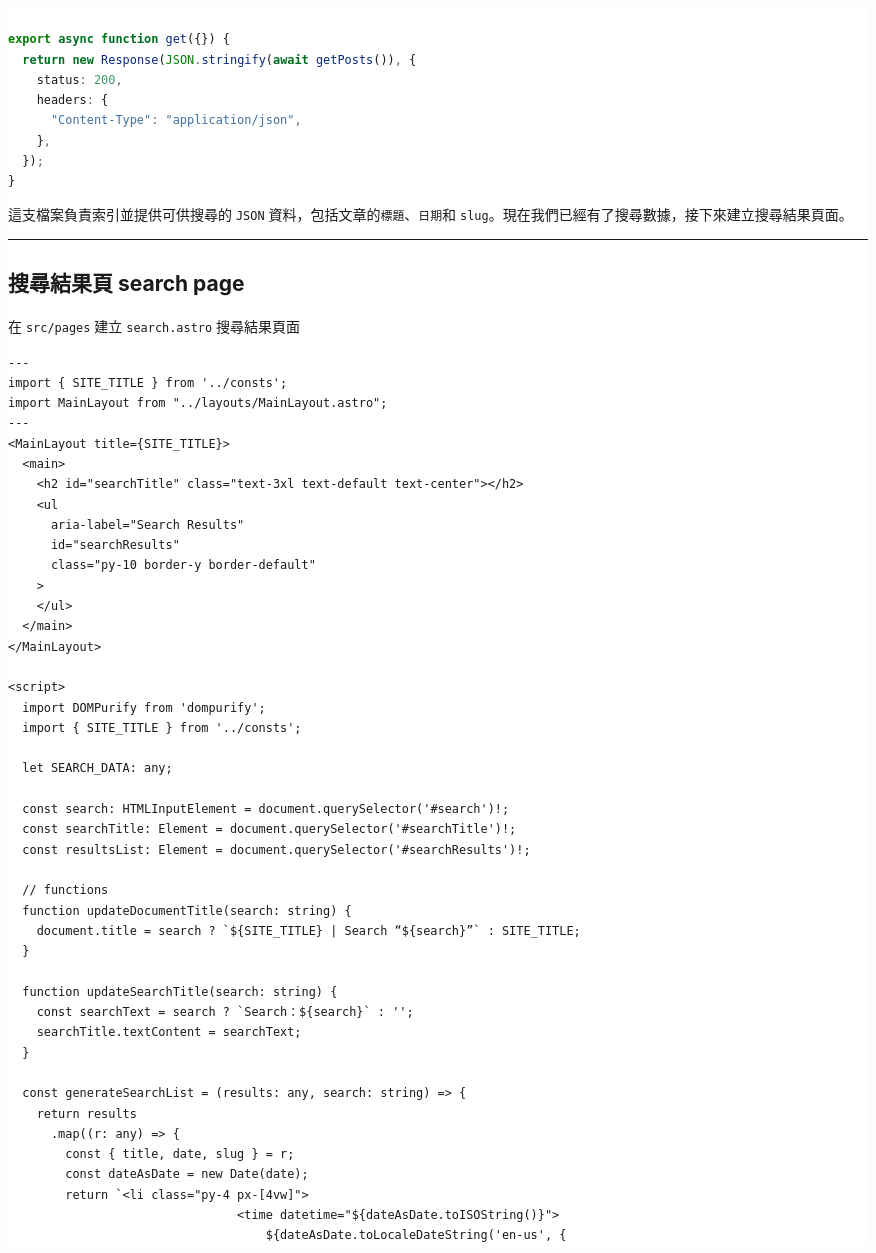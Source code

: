 ```ts

export async function get({}) {
  return new Response(JSON.stringify(await getPosts()), {
    status: 200,
    headers: {
      "Content-Type": "application/json",
    },
  });
}
```

這支檔案負責索引並提供可供搜尋的 `JSON` 資料，包括文章的`標題`、`日期`和 `slug`。現在我們已經有了搜尋數據，接下來建立搜尋結果頁面。

---

## 搜尋結果頁 search page

在 `src/pages` 建立 `search.astro` 搜尋結果頁面

```astro
---
import { SITE_TITLE } from '../consts';
import MainLayout from "../layouts/MainLayout.astro";
---
<MainLayout title={SITE_TITLE}>
  <main>
    <h2 id="searchTitle" class="text-3xl text-default text-center"></h2>
    <ul
      aria-label="Search Results"
      id="searchResults"
      class="py-10 border-y border-default"
    >
    </ul>
  </main>
</MainLayout>

<script>
  import DOMPurify from 'dompurify';
  import { SITE_TITLE } from '../consts';

  let SEARCH_DATA: any;

  const search: HTMLInputElement = document.querySelector('#search')!;
  const searchTitle: Element = document.querySelector('#searchTitle')!;
  const resultsList: Element = document.querySelector('#searchResults')!;

  // functions
  function updateDocumentTitle(search: string) {
    document.title = search ? `${SITE_TITLE} | Search “${search}”` : SITE_TITLE;
  }

  function updateSearchTitle(search: string) {
    const searchText = search ? `Search：${search}` : '';
    searchTitle.textContent = searchText;
  }

  const generateSearchList = (results: any, search: string) => {
    return results
      .map((r: any) => {
        const { title, date, slug } = r;
        const dateAsDate = new Date(date);
        return `<li class="py-4 px-[4vw]">
								<time datetime="${dateAsDate.toISOString()}">
									${dateAsDate.toLocaleDateString('en-us', {
```